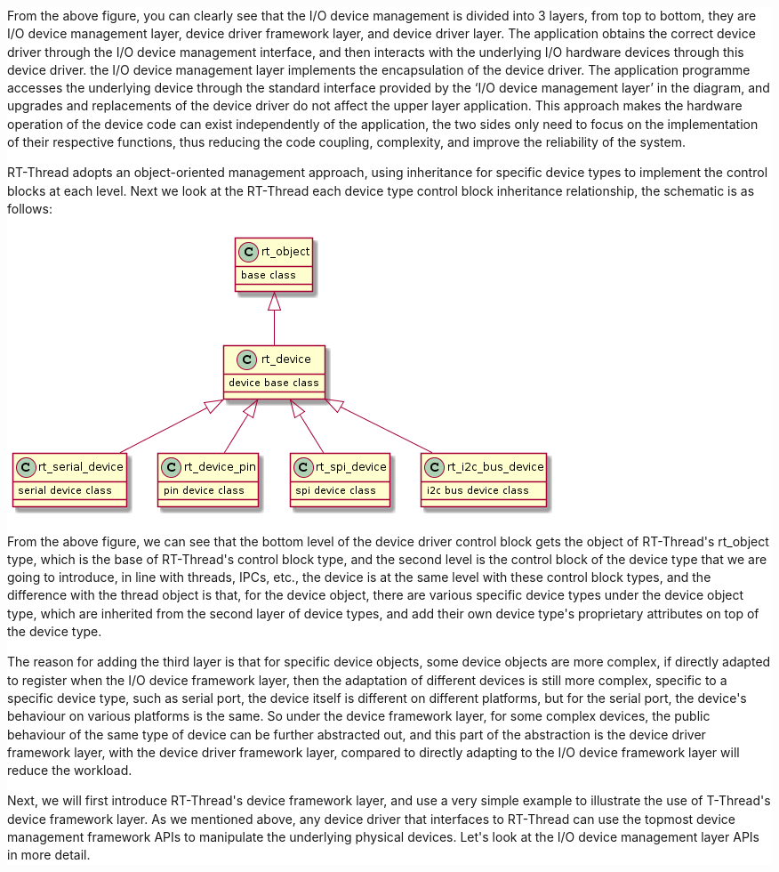From the above figure, you can clearly see that the I/O device management is divided into 3 layers, from top to bottom, they are I/O device management layer, device driver framework layer, and device driver layer. The application obtains the correct device driver through the I/O device management interface, and then interacts with the underlying I/O hardware devices through this device driver. the I/O device management layer implements the encapsulation of the device driver. The application programme accesses the underlying device through the standard interface provided by the ‘I/O device management layer’ in the diagram, and upgrades and replacements of the device driver do not affect the upper layer application. This approach makes the hardware operation of the device code can exist independently of the application, the two sides only need to focus on the implementation of their respective functions, thus reducing the code coupling, complexity, and improve the reliability of the system.

RT-Thread adopts an object-oriented management approach, using inheritance for specific device types to implement the control blocks at each level. Next we look at the RT-Thread each device type control block inheritance relationship, the schematic is as follows:

![](figures/io-parent.png)

From the above figure, we can see that the bottom level of the device driver control block gets the object of RT-Thread's rt_object type, which is the base of RT-Thread's control block type, and the second level is the control block of the device type that we are going to introduce, in line with threads, IPCs, etc., the device is at the same level with these control block types, and the difference with the thread object is that, for the device object, there are various specific device types under the device object type, which are inherited from the second layer of device types, and add their own device type's proprietary attributes on top of the device type.

The reason for adding the third layer is that for specific device objects, some device objects are more complex, if directly adapted to register when the I/O device framework layer, then the adaptation of different devices is still more complex, specific to a specific device type, such as serial port, the device itself is different on different platforms, but for the serial port, the device's behaviour on various platforms is the same. So under the device framework layer, for some complex devices, the public behaviour of the same type of device can be further abstracted out, and this part of the abstraction is the device driver framework layer, with the device driver framework layer, compared to directly adapting to the I/O device framework layer will reduce the workload.

Next, we will first introduce RT-Thread's device framework layer, and use a very simple example to illustrate the use of T-Thread's device framework layer. As we mentioned above, any device driver that interfaces to RT-Thread can use the topmost device management framework APIs to manipulate the underlying physical devices. Let's look at the I/O device management layer APIs in more detail.
